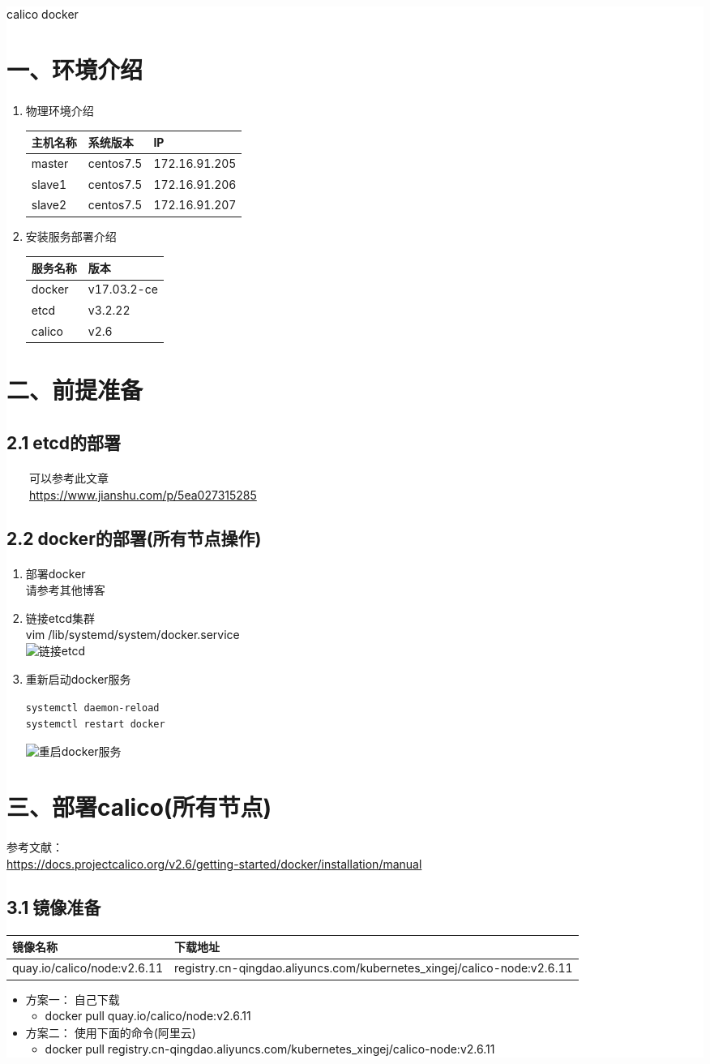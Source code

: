calico docker
# 一、环境介绍   
1. 物理环境介绍  

    |主机名称|系统版本|IP|  
    |:---|:---|:---| 
    |master|centos7.5|172.16.91.205|  
    |slave1|centos7.5|172.16.91.206|  
    |slave2|centos7.5|172.16.91.207|  

2. 安装服务部署介绍  

    |服务名称|版本|
    |:---|:---|
    |docker|v17.03.2-ce|
    |etcd|v3.2.22|
    |calico|v2.6|

# 二、前提准备 
## 2.1 etcd的部署  
&ensp;&ensp;&ensp;&ensp;可以参考此文章  
&ensp;&ensp;&ensp;&ensp;https://www.jianshu.com/p/5ea027315285    

## 2.2 docker的部署(所有节点操作)  
1. 部署docker  
    请参考其他博客  
2. 链接etcd集群     
    vim /lib/systemd/system/docker.service  
    ![链接etcd](https://note.youdao.com/yws/public/resource/d8631b2801d11e53d570068af1c0bf0f/xmlnote/A7D5C71F78E94039816E4E7AE0B8D2AF/20688)  

3. 重新启动docker服务 
    ```
    systemctl daemon-reload  
    systemctl restart docker
    ```  
    ![重启docker服务](https://note.youdao.com/yws/public/resource/d8631b2801d11e53d570068af1c0bf0f/xmlnote/BEB3FBE07B3F4EE7AEEF39AD66B8BF80/20686)

# 三、部署calico(所有节点)
参考文献：  
https://docs.projectcalico.org/v2.6/getting-started/docker/installation/manual  
## 3.1 镜像准备  
|镜像名称|下载地址|
|:---|:---|
|quay.io/calico/node:v2.6.11|registry.cn-qingdao.aliyuncs.com/kubernetes_xingej/calico-node:v2.6.11|  
- 方案一： 自己下载 
    - docker pull quay.io/calico/node:v2.6.11  
- 方案二： 使用下面的命令(阿里云)  
    - docker pull registry.cn-qingdao.aliyuncs.com/kubernetes_xingej/calico-node:v2.6.11    
